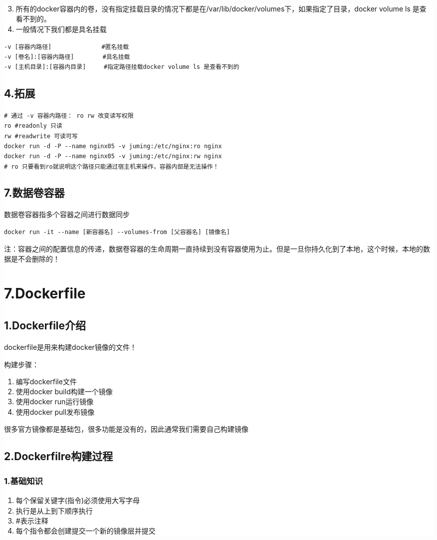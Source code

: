 3. 所有的docker容器内的卷，没有指定挂载目录的情况下都是在/var/lib/docker/volumes下，如果指定了目录，docker volume ls 是查看不到的。
4. 一般情况下我们都是具名挂载

```shell
-v [容器内路径]				#匿名挂载
-v [卷名]:[容器内路径]		   #具名挂载
-v [主机目录]:[容器内目录]	  #指定路径挂载docker volume ls 是查看不到的
```

## 4.拓展

```shell
# 通过 -v 容器内路径： ro rw 改变读写权限
ro #readonly 只读
rw #readwrite 可读可写
docker run -d -P --name nginx05 -v juming:/etc/nginx:ro nginx
docker run -d -P --name nginx05 -v juming:/etc/nginx:rw nginx
# ro 只要看到ro就说明这个路径只能通过宿主机来操作，容器内部是无法操作！
```

## 7.数据卷容器

数据卷容器指多个容器之间进行数据同步

```shell
docker run -it --name [新容器名] --volumes-from [父容器名] [镜像名]
```

注：容器之间的配置信息的传递，数据卷容器的生命周期一直持续到没有容器使用为止。但是一旦你持久化到了本地，这个时候，本地的数据是不会删除的！

# 7.Dockerfile

## 1.Dockerfile介绍

dockerfile是用来构建docker镜像的文件！

构建步骤：

1. 编写dockerfile文件
2. 使用docker build构建一个镜像
3. 使用docker run运行镜像
4. 使用docker pull发布镜像 

很多官方镜像都是基础包，很多功能是没有的，因此通常我们需要自己构建镜像

## 2.Dockerfilre构建过程

### 1.基础知识

1. 每个保留关键字(指令)必须使用大写字母
2. 执行是从上到下顺序执行
3. #表示注释
4. 每个指令都会创建提交一个新的镜像层并提交
